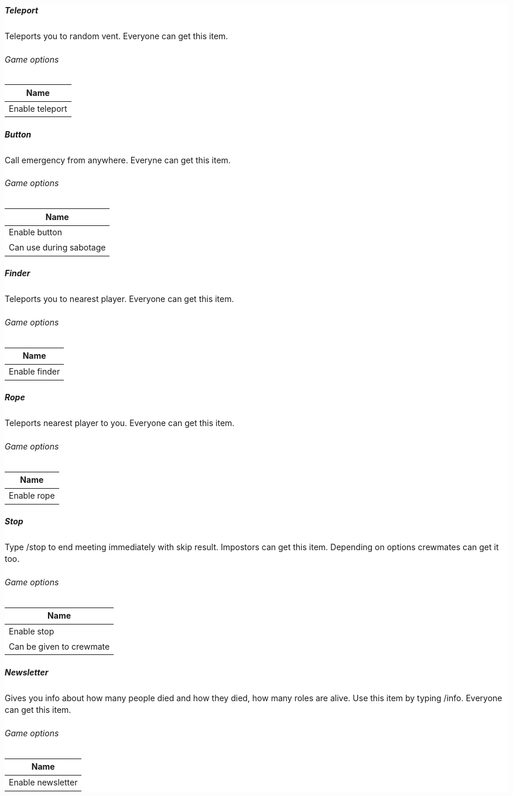 ##### Teleport
Teleports you to random vent. Everyone can get this item.

###### Game options
| Name            |
| --------------- |
| Enable teleport |

##### Button
Call emergency from anywhere. Everyne can get this item.

###### Game options
| Name                    |
| ----------------------- |
| Enable button           |
| Can use during sabotage |

##### Finder
Teleports you to nearest player. Everyone can get this item.

###### Game options
| Name          |
| ------------- |
| Enable finder |

##### Rope
Teleports nearest player to you. Everyone can get this item.

###### Game options
| Name        |
| ----------- |
| Enable rope |

##### Stop
Type /stop to end meeting immediately with skip result. Impostors can get this item. Depending on options crewmates can get it too.

###### Game options
| Name                     |
| ------------------------ |
| Enable stop              |
| Can be given to crewmate |

##### Newsletter
Gives you info about how many people died and how they died, how many roles are alive. Use this item by typing /info. Everyone can get this item.

###### Game options
| Name              |
| ----------------- |
| Enable newsletter |

